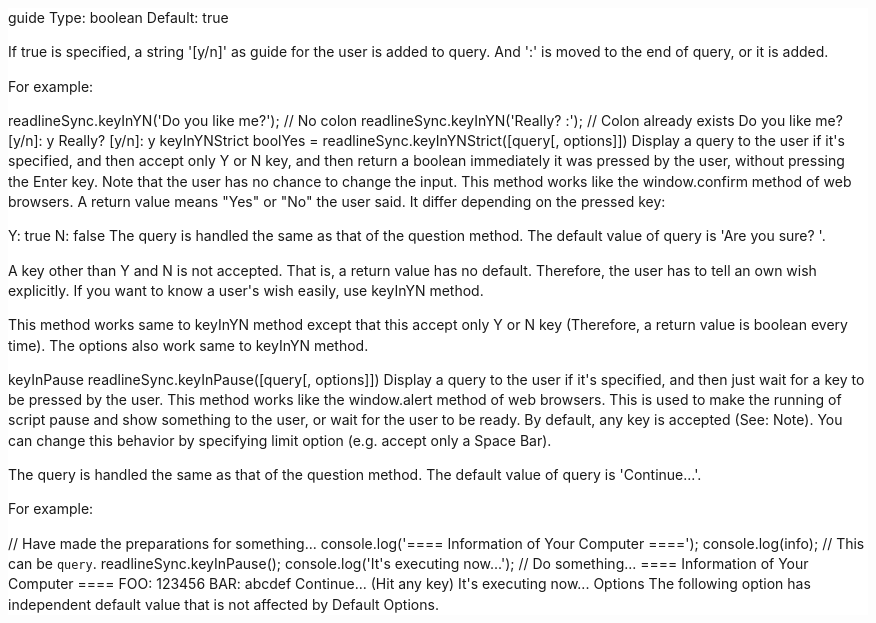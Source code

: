 guide
Type: boolean
Default: true

If true is specified, a string '[y/n]' as guide for the user is added to query. And ':' is moved to the end of query, or it is added.

For example:

readlineSync.keyInYN('Do you like me?'); // No colon
readlineSync.keyInYN('Really? :'); // Colon already exists
Do you like me? [y/n]: y
Really? [y/n]: y
keyInYNStrict
boolYes = readlineSync.keyInYNStrict([query[, options]])
Display a query to the user if it's specified, and then accept only Y or N key, and then return a boolean immediately it was pressed by the user, without pressing the Enter key. Note that the user has no chance to change the input.
This method works like the window.confirm method of web browsers. A return value means "Yes" or "No" the user said. It differ depending on the pressed key:

Y: true
N: false
The query is handled the same as that of the question method.
The default value of query is 'Are you sure? '.

A key other than Y and N is not accepted. That is, a return value has no default. Therefore, the user has to tell an own wish explicitly. If you want to know a user's wish easily, use keyInYN method.

This method works same to keyInYN method except that this accept only Y or N key (Therefore, a return value is boolean every time). The options also work same to keyInYN method.

keyInPause
readlineSync.keyInPause([query[, options]])
Display a query to the user if it's specified, and then just wait for a key to be pressed by the user.
This method works like the window.alert method of web browsers. This is used to make the running of script pause and show something to the user, or wait for the user to be ready.
By default, any key is accepted (See: Note). You can change this behavior by specifying limit option (e.g. accept only a Space Bar).

The query is handled the same as that of the question method.
The default value of query is 'Continue...'.

For example:

// Have made the preparations for something...
console.log('==== Information of Your Computer ====');
console.log(info); // This can be `query`.
readlineSync.keyInPause();
console.log('It\'s executing now...');
// Do something...
==== Information of Your Computer ====
FOO: 123456
BAR: abcdef
Continue... (Hit any key)
It's executing now...
Options
The following option has independent default value that is not affected by Default Options.
